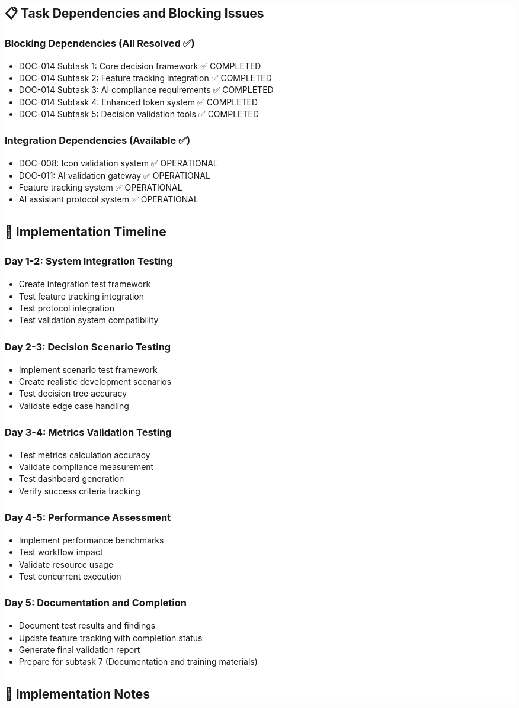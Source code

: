 ## 📋 Task Dependencies and Blocking Issues

### Blocking Dependencies (All Resolved ✅)
- DOC-014 Subtask 1: Core decision framework ✅ COMPLETED
- DOC-014 Subtask 2: Feature tracking integration ✅ COMPLETED  
- DOC-014 Subtask 3: AI compliance requirements ✅ COMPLETED
- DOC-014 Subtask 4: Enhanced token system ✅ COMPLETED
- DOC-014 Subtask 5: Decision validation tools ✅ COMPLETED

### Integration Dependencies (Available ✅)
- DOC-008: Icon validation system ✅ OPERATIONAL
- DOC-011: AI validation gateway ✅ OPERATIONAL  
- Feature tracking system ✅ OPERATIONAL
- AI assistant protocol system ✅ OPERATIONAL

## 🎯 Implementation Timeline

### Day 1-2: System Integration Testing
- Create integration test framework
- Test feature tracking integration
- Test protocol integration
- Test validation system compatibility

### Day 2-3: Decision Scenario Testing  
- Implement scenario test framework
- Create realistic development scenarios
- Test decision tree accuracy
- Validate edge case handling

### Day 3-4: Metrics Validation Testing
- Test metrics calculation accuracy
- Validate compliance measurement
- Test dashboard generation
- Verify success criteria tracking

### Day 4-5: Performance Assessment
- Implement performance benchmarks
- Test workflow impact
- Validate resource usage
- Test concurrent execution

### Day 5: Documentation and Completion
- Document test results and findings
- Update feature tracking with completion status
- Generate final validation report
- Prepare for subtask 7 (Documentation and training materials)

## 🔧 Implementation Notes
